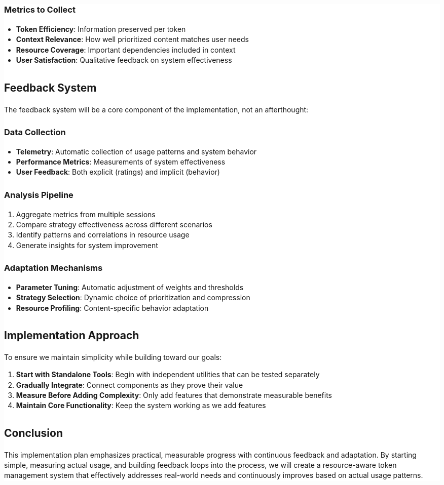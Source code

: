 ### Metrics to Collect

- **Token Efficiency**: Information preserved per token
- **Context Relevance**: How well prioritized content matches user needs
- **Resource Coverage**: Important dependencies included in context
- **User Satisfaction**: Qualitative feedback on system effectiveness

## Feedback System

The feedback system will be a core component of the implementation, not an afterthought:

### Data Collection

- **Telemetry**: Automatic collection of usage patterns and system behavior
- **Performance Metrics**: Measurements of system effectiveness
- **User Feedback**: Both explicit (ratings) and implicit (behavior)

### Analysis Pipeline

1. Aggregate metrics from multiple sessions
2. Compare strategy effectiveness across different scenarios
3. Identify patterns and correlations in resource usage
4. Generate insights for system improvement

### Adaptation Mechanisms

- **Parameter Tuning**: Automatic adjustment of weights and thresholds
- **Strategy Selection**: Dynamic choice of prioritization and compression
- **Resource Profiling**: Content-specific behavior adaptation

## Implementation Approach

To ensure we maintain simplicity while building toward our goals:

1. **Start with Standalone Tools**: Begin with independent utilities that can be tested separately
2. **Gradually Integrate**: Connect components as they prove their value
3. **Measure Before Adding Complexity**: Only add features that demonstrate measurable benefits
4. **Maintain Core Functionality**: Keep the system working as we add features

## Conclusion

This implementation plan emphasizes practical, measurable progress with continuous feedback and adaptation. By starting simple, measuring actual usage, and building feedback loops into the process, we will create a resource-aware token management system that effectively addresses real-world needs and continuously improves based on actual usage patterns.
